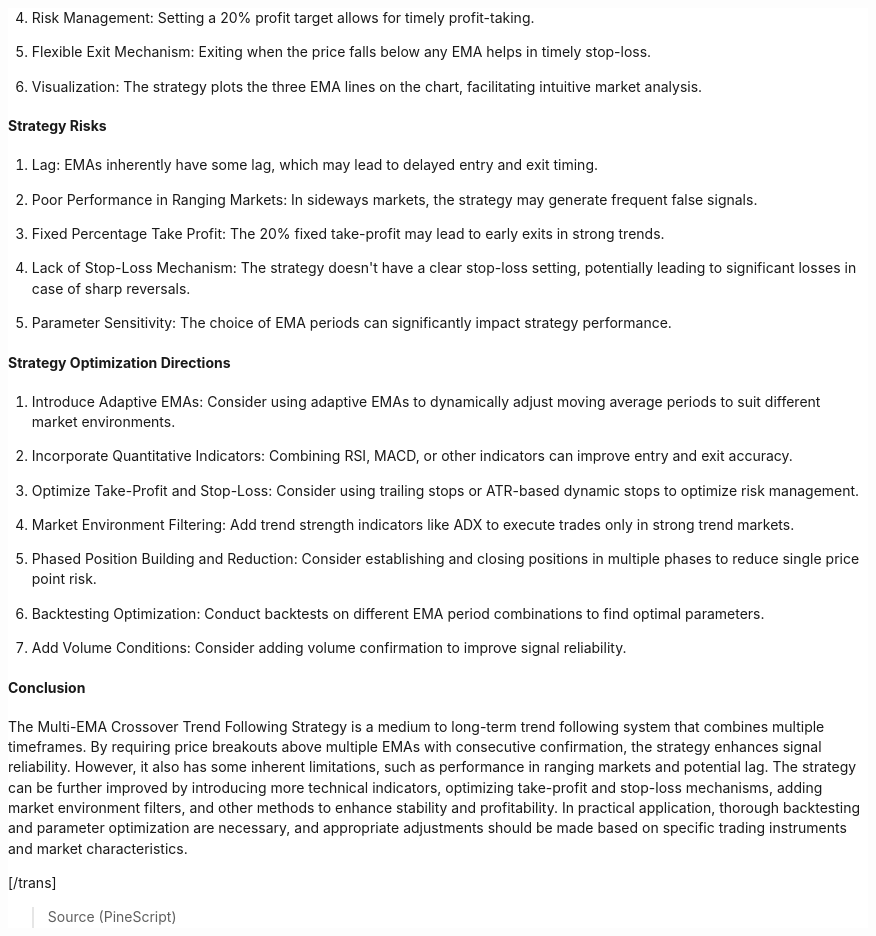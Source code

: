 4. Risk Management: Setting a 20% profit target allows for timely profit-taking.

5. Flexible Exit Mechanism: Exiting when the price falls below any EMA helps in timely stop-loss.

6. Visualization: The strategy plots the three EMA lines on the chart, facilitating intuitive market analysis.

#### Strategy Risks

1. Lag: EMAs inherently have some lag, which may lead to delayed entry and exit timing.

2. Poor Performance in Ranging Markets: In sideways markets, the strategy may generate frequent false signals.

3. Fixed Percentage Take Profit: The 20% fixed take-profit may lead to early exits in strong trends.

4. Lack of Stop-Loss Mechanism: The strategy doesn't have a clear stop-loss setting, potentially leading to significant losses in case of sharp reversals.

5. Parameter Sensitivity: The choice of EMA periods can significantly impact strategy performance.

#### Strategy Optimization Directions

1. Introduce Adaptive EMAs: Consider using adaptive EMAs to dynamically adjust moving average periods to suit different market environments.

2. Incorporate Quantitative Indicators: Combining RSI, MACD, or other indicators can improve entry and exit accuracy.

3. Optimize Take-Profit and Stop-Loss: Consider using trailing stops or ATR-based dynamic stops to optimize risk management.

4. Market Environment Filtering: Add trend strength indicators like ADX to execute trades only in strong trend markets.

5. Phased Position Building and Reduction: Consider establishing and closing positions in multiple phases to reduce single price point risk.

6. Backtesting Optimization: Conduct backtests on different EMA period combinations to find optimal parameters.

7. Add Volume Conditions: Consider adding volume confirmation to improve signal reliability.

#### Conclusion

The Multi-EMA Crossover Trend Following Strategy is a medium to long-term trend following system that combines multiple timeframes. By requiring price breakouts above multiple EMAs with consecutive confirmation, the strategy enhances signal reliability. However, it also has some inherent limitations, such as performance in ranging markets and potential lag. The strategy can be further improved by introducing more technical indicators, optimizing take-profit and stop-loss mechanisms, adding market environment filters, and other methods to enhance stability and profitability. In practical application, thorough backtesting and parameter optimization are necessary, and appropriate adjustments should be made based on specific trading instruments and market characteristics.

[/trans]



> Source (PineScript)

